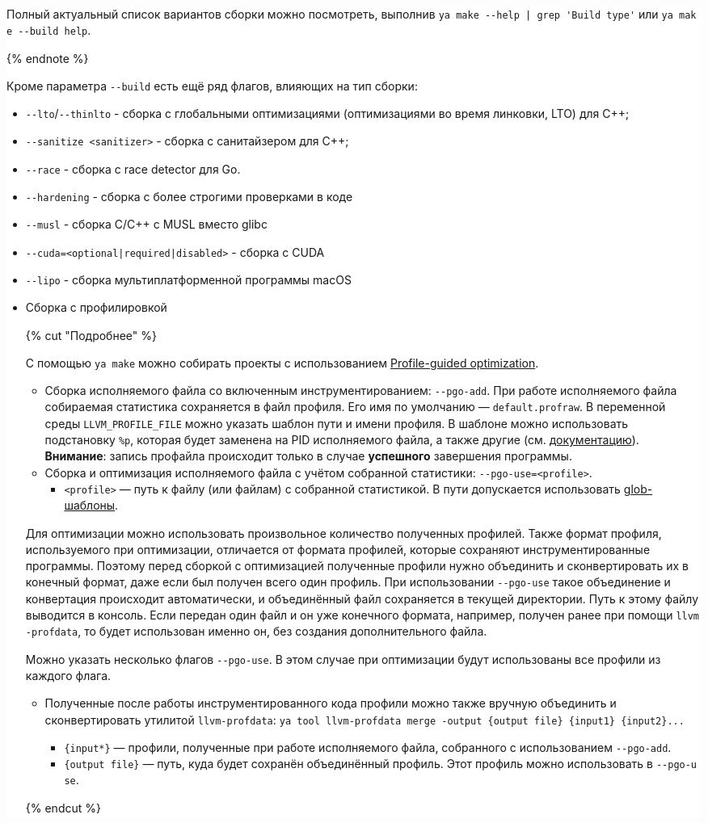 Полный актуальный список вариантов сборки можно посмотреть, выполнив `ya make --help | grep 'Build type'` или `ya make --build help`.

{% endnote %}

Кроме параметра `--build` есть ещё ряд флагов, влияющих на тип сборки:

- `--lto`/`--thinlto` - сборка с глобальными оптимизациями (оптимизациями во время линковки, LTO) для C++;
- `--sanitize <sanitizer>` - сборка с санитайзером для С++;
- `--race` - сборка с race detector для Go.
- `--hardening` - сборка с более строгими проверками в коде
- `--musl` - сборка C/С++ c MUSL вместо glibc
- `--cuda=<optional|required|disabled>` - сборка с CUDA
- `--lipo` - сборка мультиплатформенной программы macOS

- Сборка с профилировкой

    {% cut "Подробнее" %}

    С помощью `ya make` можно собирать проекты с использованием  [Profile-guided optimization](https://ru.wikipedia.org/wiki/Profile-guided_optimization).

    * Сборка исполняемого файла со включенным инструментированием: `--pgo-add`. При работе исполняемого файла собираемая статистика сохраняется в файл профиля. Его имя по умолчанию — `default.profraw`.
        В переменной среды `LLVM_PROFILE_FILE` можно указать шаблон пути и имени профиля. В шаблоне можно использовать подстановку `%p`, которая будет заменена на PID исполняемого файла,
        а также другие (см. [документацию](http://clang.llvm.org/docs/UsersManual.html#profiling-with-instrumentation)).
        **Внимание**: запись профайла происходит только в случае **успешного** завершения программы.
    * Сборка и оптимизация исполняемого файла с учётом собранной статистики: `--pgo-use=<profile>`.
        * `<profile>` — путь к файлу (или файлам) с собранной статистикой. В пути допускается использовать [glob-шаблоны](https://docs.python.org/2/library/glob.html#glob.glob).

    Для оптимизации можно использовать произвольное количество полученных профилей. Также формат профиля, используемого при оптимизации, отличается от формата профилей, которые сохраняют инструментированные программы. Поэтому перед сборкой с оптимизацией полученные профили нужно объединить и сконвертировать их в конечный формат, даже если был получен всего один профиль. При использовании `--pgo-use` такое объединение и конвертация происходит автоматически, и объединённый файл сохраняется в текущей директории. Путь к этому файлу выводится в консоль. Если передан один файл и он уже конечного формата, например, получен ранее при помощи `llvm-profdata`, то будет использован именно он, без создания дополнительного файла.

    Можно указать несколько флагов `--pgo-use`. В этом случае при оптимизации будут использованы все профили из каждого флага.

    * Полученные после работы инструментированного кода профили можно также вручную объединить и сконвертировать утилитой `llvm-profdata`: `ya tool llvm-profdata merge -output {output file} {input1} {input2}...`

        * `{input*}` — профили, полученные при работе исполняемого файла, собранного с использованием `--pgo-add`.
        * `{output file}` — путь, куда будет сохранён объединённый профиль. Этот профиль можно использовать в `--pgo-use`.


    {% endcut %}
